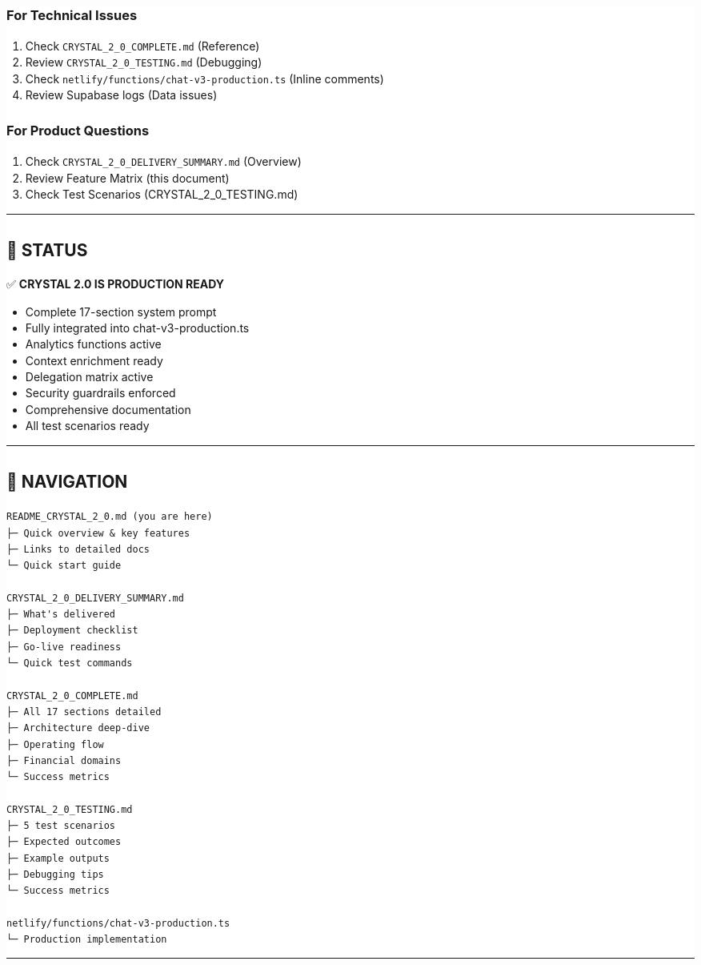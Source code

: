 ### For Technical Issues
1. Check `CRYSTAL_2_0_COMPLETE.md` (Reference)
2. Review `CRYSTAL_2_0_TESTING.md` (Debugging)
3. Check `netlify/functions/chat-v3-production.ts` (Inline comments)
4. Review Supabase logs (Data issues)

### For Product Questions
1. Check `CRYSTAL_2_0_DELIVERY_SUMMARY.md` (Overview)
2. Review Feature Matrix (this document)
3. Check Test Scenarios (CRYSTAL_2_0_TESTING.md)

---

## 🎉 STATUS

✅ **CRYSTAL 2.0 IS PRODUCTION READY**

- Complete 17-section system prompt
- Fully integrated into chat-v3-production.ts
- Analytics functions active
- Context enrichment ready
- Delegation matrix active
- Security guardrails enforced
- Comprehensive documentation
- All test scenarios ready

---

## 📖 NAVIGATION

```
README_CRYSTAL_2_0.md (you are here)
├─ Quick overview & key features
├─ Links to detailed docs
└─ Quick start guide

CRYSTAL_2_0_DELIVERY_SUMMARY.md
├─ What's delivered
├─ Deployment checklist
├─ Go-live readiness
└─ Quick test commands

CRYSTAL_2_0_COMPLETE.md
├─ All 17 sections detailed
├─ Architecture deep-dive
├─ Operating flow
├─ Financial domains
└─ Success metrics

CRYSTAL_2_0_TESTING.md
├─ 5 test scenarios
├─ Expected outcomes
├─ Example outputs
├─ Debugging tips
└─ Success metrics

netlify/functions/chat-v3-production.ts
└─ Production implementation
```

---